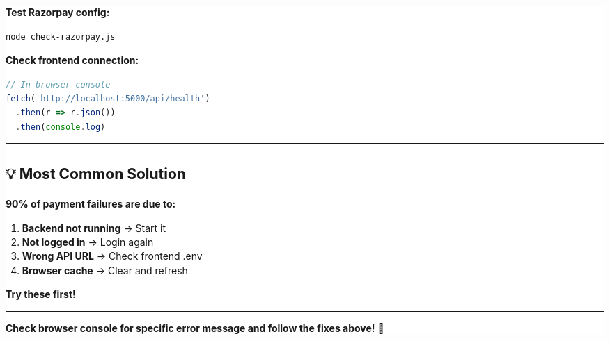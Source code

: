 **Test Razorpay config:**
```bash
node check-razorpay.js
```

**Check frontend connection:**
```javascript
// In browser console
fetch('http://localhost:5000/api/health')
  .then(r => r.json())
  .then(console.log)
```

---

## 💡 Most Common Solution

**90% of payment failures are due to:**

1. **Backend not running** → Start it
2. **Not logged in** → Login again
3. **Wrong API URL** → Check frontend .env
4. **Browser cache** → Clear and refresh

**Try these first!**

---

**Check browser console for specific error message and follow the fixes above!** 🔧

